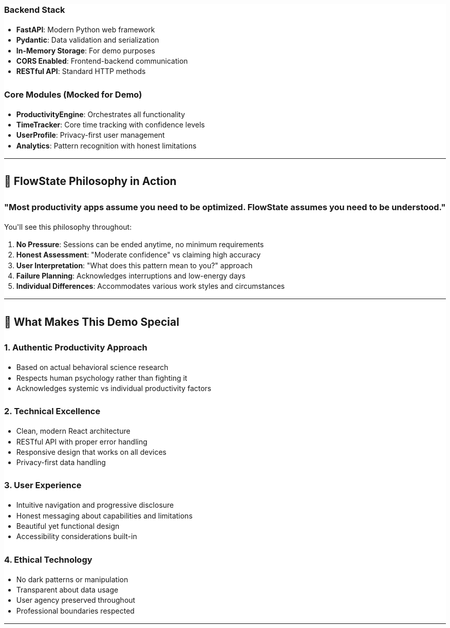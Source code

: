 ### Backend Stack
- **FastAPI**: Modern Python web framework
- **Pydantic**: Data validation and serialization
- **In-Memory Storage**: For demo purposes
- **CORS Enabled**: Frontend-backend communication
- **RESTful API**: Standard HTTP methods

### Core Modules (Mocked for Demo)
- **ProductivityEngine**: Orchestrates all functionality
- **TimeTracker**: Core time tracking with confidence levels
- **UserProfile**: Privacy-first user management
- **Analytics**: Pattern recognition with honest limitations

---

## 🧠 FlowState Philosophy in Action

### "Most productivity apps assume you need to be optimized. FlowState assumes you need to be understood."

You'll see this philosophy throughout:

1. **No Pressure**: Sessions can be ended anytime, no minimum requirements
2. **Honest Assessment**: "Moderate confidence" vs claiming high accuracy
3. **User Interpretation**: "What does this pattern mean to you?" approach
4. **Failure Planning**: Acknowledges interruptions and low-energy days
5. **Individual Differences**: Accommodates various work styles and circumstances

---

## 🎯 What Makes This Demo Special

### 1. Authentic Productivity Approach
- Based on actual behavioral science research
- Respects human psychology rather than fighting it
- Acknowledges systemic vs individual productivity factors

### 2. Technical Excellence
- Clean, modern React architecture
- RESTful API with proper error handling
- Responsive design that works on all devices
- Privacy-first data handling

### 3. User Experience
- Intuitive navigation and progressive disclosure
- Honest messaging about capabilities and limitations
- Beautiful yet functional design
- Accessibility considerations built-in

### 4. Ethical Technology
- No dark patterns or manipulation
- Transparent about data usage
- User agency preserved throughout
- Professional boundaries respected

---